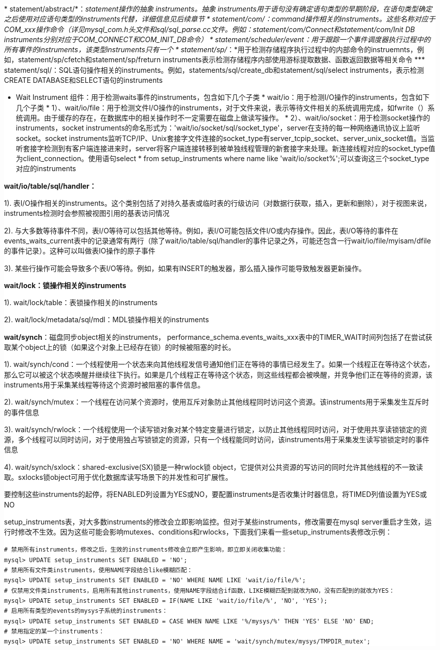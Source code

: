   \* statement/abstract/*：*statement操作的抽象 instruments。抽象 instruments用于语句没有确定语句类型的早期阶段，在语句类型确定之后使用对应语句类型的instruments代替，详细信息见后续章节 * statement/com/：command操作相关的instruments。这些名称对应于COM_xxx操作命令（详见mysql_com.h头文件和sql/sql_parse.cc文件。例如：statement/com/Connect和statement/com/Init DB instruments分别对应于COM_CONNECT和COM_INIT_DB命令） 
  \* statement/scheduler/event：用于跟踪一个事件调度器执行过程中的所有事件的instruments，该类型instruments只有一个 
  \* statement/sp/*：*用于检测存储程序执行过程中的内部命令的instruemnts，例如，statement/sp/cfetch和statement/sp/freturn instruments表示检测存储程序内部使用游标提取数据、函数返回数据等相关命令 *** statement/sql/：SQL语句操作相关的instruments。例如，statements/sql/create_db和statement/sql/select instruments，表示检测CREATE DATABASE和SELECT语句的instruments
- Wait Instrument 组件：用于检测waits事件的instruments，包含如下几个子类 
  \* wait/io：用于检测I/O操作的instruments，包含如下几个子类 
  \* 1）、wait/io/file：用于检测文件I/O操作的instruments，对于文件来说，表示等待文件相关的系统调用完成，如fwrite（）系统调用。由于缓存的存在，在数据库中的相关操作时不一定需要在磁盘上做读写操作。 
  \* 2）、wait/io/socket：用于检测socket操作的instruments，socket instruments的命名形式为：'wait/io/socket/sql/socket_type'，server在支持的每一种网络通讯协议上监听socket。socket instruments监听TCP/IP、Unix套接字文件连接的socket_type有server_tcpip_socket、server_unix_socket值。当监听套接字检测到有客户端连接进来时，server将客户端连接转移到被单独线程管理的新套接字来处理。新连接线程对应的socket_type值为client_connection。使用语句select * from setup_instruments where name like 'wait/io/socket%';可以查询这三个socket_type对应的instruments

**wait/io/table/sql/handler：** 

1). 表I/O操作相关的instruments。这个类别包括了对持久基表或临时表的行级访问（对数据行获取，插入，更新和删除），对于视图来说，instruments检测时会参照被视图引用的基表访问情况 

2). 与大多数等待事件不同，表I/O等待可以包括其他等待。例如，表I/O可能包括文件I/O或内存操作。因此，表I/O等待的事件在events_waits_current表中的记录通常有两行（除了wait/io/table/sql/handler的事件记录之外，可能还包含一行wait/io/file/myisam/dfile的事件记录）。这种可以叫做表IO操作的原子事件

3). 某些行操作可能会导致多个表I/O等待。例如，如果有INSERT的触发器，那么插入操作可能导致触发器更新操作。

**wait/lock：锁操作相关的instruments** 

1). wait/lock/table：表锁操作相关的instruments 

2). wait/lock/metadata/sql/mdl：MDL锁操作相关的instruments



**wait/synch**：磁盘同步object相关的instruments， performance_schema.events_waits_xxx表中的TIMER_WAIT时间列包括了在尝试获取某个object上的锁（如果这个对象上已经存在锁）的时候被阻塞的时长。

1). wait/synch/cond：一个线程使用一个状态来向其他线程发信号通知他们正在等待的事情已经发生了。如果一个线程正在等待这个状态，那么它可以被这个状态唤醒并继续往下执行。如果是几个线程正在等待这个状态，则这些线程都会被唤醒，并竞争他们正在等待的资源，该instruments用于采集某线程等待这个资源时被阻塞的事件信息。 

2). wait/synch/mutex：一个线程在访问某个资源时，使用互斥对象防止其他线程同时访问这个资源。该instruments用于采集发生互斥时的事件信息 

3). wait/synch/rwlock：一个线程使用一个读写锁对象对某个特定变量进行锁定，以防止其他线程同时访问，对于使用共享读锁锁定的资源，多个线程可以同时访问，对于使用独占写锁锁定的资源，只有一个线程能同时访问，该instruments用于采集发生读写锁锁定时的事件信息 

4). wait/synch/sxlock：shared-exclusive(SX)锁是一种rwlock锁 object，它提供对公共资源的写访问的同时允许其他线程的不一致读取。sxlocks锁object可用于优化数据库读写场景下的并发性和可扩展性。



要控制这些instruments的起停，将ENABLED列设置为YES或NO，要配置instruments是否收集计时器信息，将TIMED列值设置为YES或NO

setup_instruments表，对大多数instruments的修改会立即影响监控。但对于某些instruments，修改需要在mysql server重启才生效，运行时修改不生效。因为这些可能会影响mutexes、conditions和rwlocks，下面我们来看一些setup_instruments表修改示例：



```
# 禁用所有instruments，修改之后，生效的instruments修改会立即产生影响，即立即关闭收集功能：
mysql> UPDATE setup_instruments SET ENABLED = 'NO';
# 禁用所有文件类instruments，使用NAME字段结合like模糊匹配：
mysql> UPDATE setup_instruments SET ENABLED = 'NO' WHERE NAME LIKE 'wait/io/file/%';
# 仅禁用文件类instruments，启用所有其他instruments，使用NAME字段结合if函数，LIKE模糊匹配到就改为NO，没有匹配到的就改为YES：
mysql> UPDATE setup_instruments SET ENABLED = IF(NAME LIKE 'wait/io/file/%', 'NO', 'YES');
# 启用所有类型的events的mysys子系统的instruments：
mysql> UPDATE setup_instruments SET ENABLED = CASE WHEN NAME LIKE '%/mysys/%' THEN 'YES' ELSE 'NO' END;
# 禁用指定的某一个instruments：
mysql> UPDATE setup_instruments SET ENABLED = 'NO' WHERE NAME = 'wait/synch/mutex/mysys/TMPDIR_mutex';
```